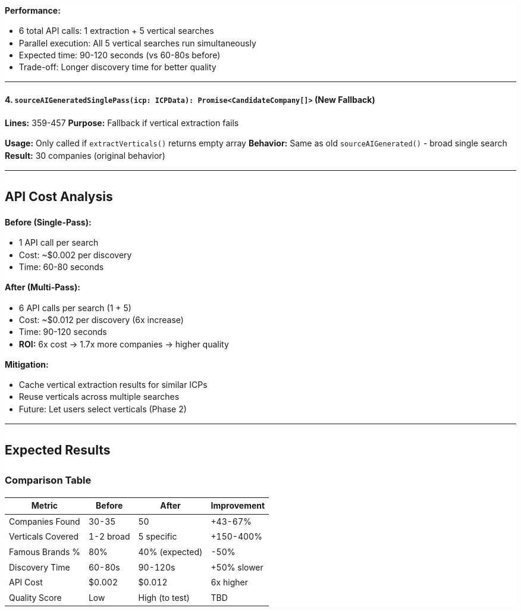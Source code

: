 **Performance:**
- 6 total API calls: 1 extraction + 5 vertical searches
- Parallel execution: All 5 vertical searches run simultaneously
- Expected time: 90-120 seconds (vs 60-80s before)
- Trade-off: Longer discovery time for better quality

---

#### 4. `sourceAIGeneratedSinglePass(icp: ICPData): Promise<CandidateCompany[]>` (New Fallback)
**Lines:** 359-457
**Purpose:** Fallback if vertical extraction fails

**Usage:** Only called if `extractVerticals()` returns empty array
**Behavior:** Same as old `sourceAIGenerated()` - broad single search
**Result:** 30 companies (original behavior)

---

## API Cost Analysis

**Before (Single-Pass):**
- 1 API call per search
- Cost: ~$0.002 per discovery
- Time: 60-80 seconds

**After (Multi-Pass):**
- 6 API calls per search (1 + 5)
- Cost: ~$0.012 per discovery (6x increase)
- Time: 90-120 seconds
- **ROI:** 6x cost → 1.7x more companies → higher quality

**Mitigation:**
- Cache vertical extraction results for similar ICPs
- Reuse verticals across multiple searches
- Future: Let users select verticals (Phase 2)

---

## Expected Results

### Comparison Table

| Metric | Before | After | Improvement |
|--------|--------|-------|-------------|
| Companies Found | 30-35 | 50 | +43-67% |
| Verticals Covered | 1-2 broad | 5 specific | +150-400% |
| Famous Brands % | 80% | 40% (expected) | -50% |
| Discovery Time | 60-80s | 90-120s | +50% slower |
| API Cost | $0.002 | $0.012 | 6x higher |
| Quality Score | Low | High (to test) | TBD |
